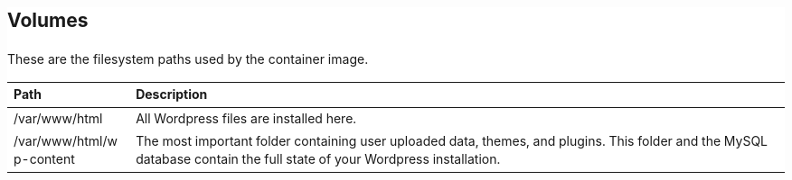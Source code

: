 ## <a name="references-volumes"></a>Volumes

These are the filesystem paths used by the container image.

| **Path** | **Description** |
|:---------|:----------------|
| /var/www/html | All Wordpress files are installed here. |
| /var/www/html/wp-content | The most important folder containing user uploaded data, themes, and plugins. This folder and the MySQL database contain the full state of your Wordpress installation. |

